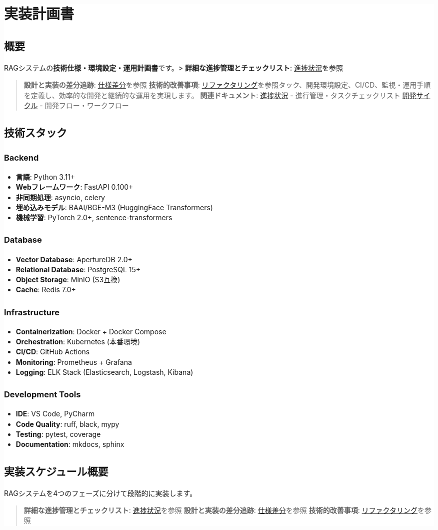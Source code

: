 # 実装計画書

## 概要

RAGシステムの**技術仕様・環境設定・運用計画書**です。> **詳細な進捗管理とチェックリスト**: [進捗状況](./進捗状況.md)を参照
> **設計と実装の差分追跡**: [仕様差分](./仕様差分.md)を参照
> **技術的改善事項**: [リファクタリング](./リファクタリング.md)を参照タック、開発環境設定、CI/CD、監視・運用手順を定義し、効率的な開発と継続的な運用を実現します。
> **関連ドキュメント**:
> [進捗状況](./進捗状況.md) - 進行管理・タスクチェックリスト
> [開発サイクル](../cycle.md) - 開発フロー・ワークフロー

## 技術スタック

### Backend

- **言語**: Python 3.11+
- **Webフレームワーク**: FastAPI 0.100+
- **非同期処理**: asyncio, celery
- **埋め込みモデル**: BAAI/BGE-M3 (HuggingFace Transformers)
- **機械学習**: PyTorch 2.0+, sentence-transformers

### Database

- **Vector Database**: ApertureDB 2.0+
- **Relational Database**: PostgreSQL 15+
- **Object Storage**: MinIO (S3互換)
- **Cache**: Redis 7.0+

### Infrastructure

- **Containerization**: Docker + Docker Compose
- **Orchestration**: Kubernetes (本番環境)
- **CI/CD**: GitHub Actions
- **Monitoring**: Prometheus + Grafana
- **Logging**: ELK Stack (Elasticsearch, Logstash, Kibana)

### Development Tools

- **IDE**: VS Code, PyCharm
- **Code Quality**: ruff, black, mypy
- **Testing**: pytest, coverage
- **Documentation**: mkdocs, sphinx

## 実装スケジュール概要

RAGシステムを4つのフェーズに分けて段階的に実装します。

> **詳細な進捗管理とチェックリスト**: [進捗状況](./進捗状況.md)を参照
> **設計と実装の差分追跡**: [仕様差分](./仕様差分.md)を参照
> **技術的改善事項**: [リファクタリング](./リファクタリング.md)を参照
